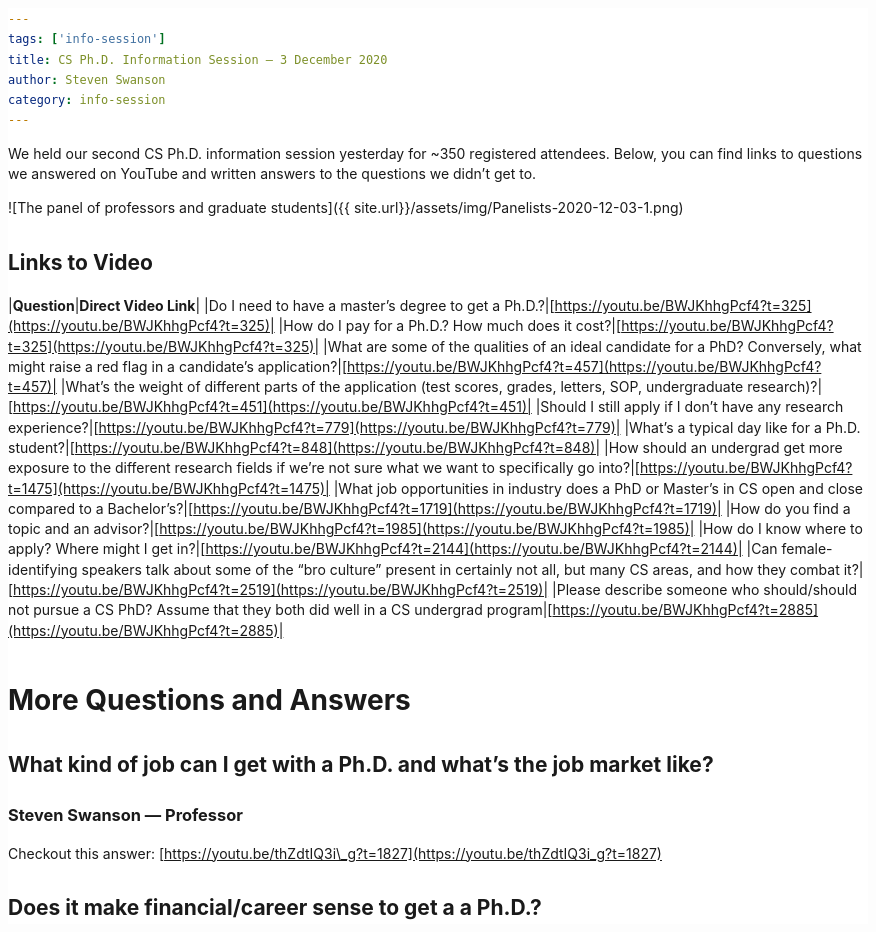 ```yaml
---
tags: ['info-session']
title: CS Ph.D. Information Session — 3 December 2020
author: Steven Swanson
category: info-session
---
```


We held our second CS Ph.D. information session yesterday for \~350 registered attendees. Below, you can find links to questions we answered on YouTube and written answers to the questions we didn’t get to.

![The panel of professors and graduate students]({{ site.url}}/assets/img/Panelists-2020-12-03-1.png)

Links to Video
--------------

|**Question**|**Direct Video Link**|
|Do I need to have a master’s degree to get a Ph.D.?|[https://youtu.be/BWJKhhgPcf4?t=325](https://youtu.be/BWJKhhgPcf4?t=325)|
|How do I pay for a Ph.D.? How much does it cost?|[https://youtu.be/BWJKhhgPcf4?t=325](https://youtu.be/BWJKhhgPcf4?t=325)|
|What are some of the qualities of an ideal candidate for a PhD? Conversely, what might raise a red flag in a candidate’s application?|[https://youtu.be/BWJKhhgPcf4?t=457](https://youtu.be/BWJKhhgPcf4?t=457)|
|What’s the weight of different parts of the application (test scores, grades, letters, SOP, undergraduate research)?|[https://youtu.be/BWJKhhgPcf4?t=451](https://youtu.be/BWJKhhgPcf4?t=451)|
|Should I still apply if I don’t have any research experience?|[https://youtu.be/BWJKhhgPcf4?t=779](https://youtu.be/BWJKhhgPcf4?t=779)|
|What’s a typical day like for a Ph.D. student?|[https://youtu.be/BWJKhhgPcf4?t=848](https://youtu.be/BWJKhhgPcf4?t=848)|
|How should an undergrad get more exposure to the different research fields if we’re not sure what we want to specifically go into?|[https://youtu.be/BWJKhhgPcf4?t=1475](https://youtu.be/BWJKhhgPcf4?t=1475)|
|What job opportunities in industry does a PhD or Master’s in CS open and close compared to a Bachelor’s?|[https://youtu.be/BWJKhhgPcf4?t=1719](https://youtu.be/BWJKhhgPcf4?t=1719)|
|How do you find a topic and an advisor?|[https://youtu.be/BWJKhhgPcf4?t=1985](https://youtu.be/BWJKhhgPcf4?t=1985)|
|How do I know where to apply? Where might I get in?|[https://youtu.be/BWJKhhgPcf4?t=2144](https://youtu.be/BWJKhhgPcf4?t=2144)|
|Can female-identifying speakers talk about some of the “bro culture” present in certainly not all, but many CS areas, and how they combat it?|[https://youtu.be/BWJKhhgPcf4?t=2519](https://youtu.be/BWJKhhgPcf4?t=2519)|
|Please describe someone who should/should not pursue a CS PhD? Assume that they both did well in a CS undergrad program|[https://youtu.be/BWJKhhgPcf4?t=2885](https://youtu.be/BWJKhhgPcf4?t=2885)|

# More Questions and Answers

## What kind of job can I get with a Ph.D. and what’s the job market like?

### Steven Swanson — Professor

Checkout this answer: [https://youtu.be/thZdtIQ3i\_g?t=1827](https://youtu.be/thZdtIQ3i_g?t=1827)

## Does it make financial/career sense to get a a Ph.D.?
